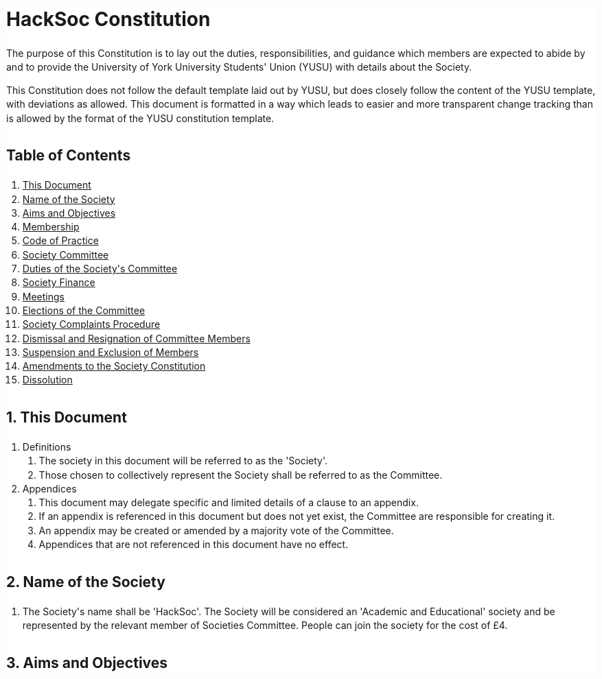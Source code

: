 # HackSoc Constitution

The purpose of this Constitution is to lay out the duties, responsibilities, and guidance which members are expected to abide by and to provide the University of York University Students' Union (YUSU) with details about the Society.

This Constitution does not follow the default template laid out by YUSU, but does closely follow the content of the YUSU template, with deviations as allowed. This document is formatted in a way which leads to easier and more transparent change tracking than is allowed by the format of the YUSU constitution template.

## Table of Contents

1. [This Document](#1-this-document)
2. [Name of the Society](#2-name-of-the-society)
3. [Aims and Objectives](#3-aims-and-objectives)
4. [Membership](#4-membership)
5. [Code of Practice](#5-code-of-practice)
6. [Society Committee](#6-societys-committee)
7. [Duties of the Society's Committee](#7-duties-of-the-societys-committee)
8. [Society Finance](#8-society-finance)
9. [Meetings](#9-meetings)
10. [Elections of the Committee](#10-election-of-the-committee)
11. [Society Complaints Procedure](#11-society-complaints-procedure)
12. [Dismissal and Resignation of Committee Members](#12-dismissal-and-resignation-of-committee-members)
13. [Suspension and Exclusion of Members](#13-suspension-and-exclusion-of-members)
14. [Amendments to the Society Constitution](#14-amendments-to-the-society-constitution)
15. [Dissolution](#15-dissolution)

## 1. This Document

1. Definitions
    1. The society in this document will be referred to as the 'Society'.
    2. Those chosen to collectively represent the Society shall be referred to as the Committee.
2. Appendices
    1. This document may delegate specific and limited details of a clause to an appendix.
    2. If an appendix is referenced in this document but does not yet exist, the Committee are responsible for creating it.
    3. An appendix may be created or amended by a majority vote of the Committee.
    4. Appendices that are not referenced in this document have no effect.

## 2. Name of the Society

1. The Society's name shall be 'HackSoc'. The Society will be considered an 'Academic and Educational' society and be represented by the relevant member of Societies Committee. People can join the society for the cost of £4.

## 3. Aims and Objectives
